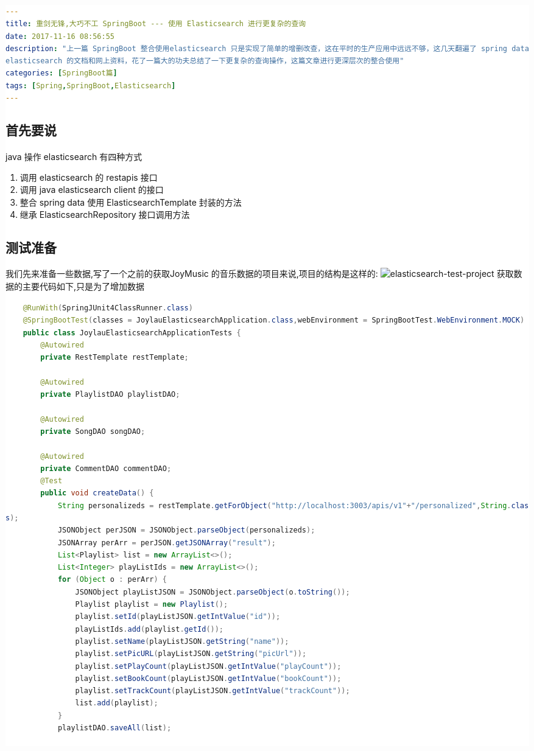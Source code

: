 ```yaml
---
title: 重剑无锋,大巧不工 SpringBoot --- 使用 Elasticsearch 进行更复杂的查询
date: 2017-11-16 08:56:55
description: "上一篇 SpringBoot 整合使用elasticsearch 只是实现了简单的增删改查，这在平时的生产应用中远远不够，这几天翻遍了 spring data elasticsearch 的文档和网上资料，花了一篇大的功夫总结了一下更复杂的查询操作，这篇文章进行更深层次的整合使用"
categories: [SpringBoot篇]
tags: [Spring,SpringBoot,Elasticsearch]
---
```




## 首先要说
java 操作 elasticsearch 有四种方式
1. 调用 elasticsearch 的 restapis 接口
2. 调用 java elasticsearch client 的接口
3. 整合 spring data 使用 ElasticsearchTemplate 封装的方法
4. 继承 ElasticsearchRepository 接口调用方法

## 测试准备
我们先来准备一些数据,写了一个之前的获取JoyMusic 的音乐数据的项目来说,项目的结构是这样的:
![elasticsearch-test-project](//s3.joylau.cn:9000/blog/elasticsearch-test-project.png)
获取数据的主要代码如下,只是为了增加数据

``` java 
    @RunWith(SpringJUnit4ClassRunner.class)
    @SpringBootTest(classes = JoylauElasticsearchApplication.class,webEnvironment = SpringBootTest.WebEnvironment.MOCK)
    public class JoylauElasticsearchApplicationTests {
    	@Autowired
    	private RestTemplate restTemplate;
    
    	@Autowired
    	private PlaylistDAO playlistDAO;
    
    	@Autowired
    	private SongDAO songDAO;
    
    	@Autowired
    	private CommentDAO commentDAO;
    	@Test
    	public void createData() {
    		String personalizeds = restTemplate.getForObject("http://localhost:3003/apis/v1"+"/personalized",String.class);
    		JSONObject perJSON = JSONObject.parseObject(personalizeds);
    		JSONArray perArr = perJSON.getJSONArray("result");
    		List<Playlist> list = new ArrayList<>();
    		List<Integer> playListIds = new ArrayList<>();
    		for (Object o : perArr) {
    			JSONObject playListJSON = JSONObject.parseObject(o.toString());
    			Playlist playlist = new Playlist();
    			playlist.setId(playListJSON.getIntValue("id"));
    			playListIds.add(playlist.getId());
    			playlist.setName(playListJSON.getString("name"));
    			playlist.setPicURL(playListJSON.getString("picUrl"));
    			playlist.setPlayCount(playListJSON.getIntValue("playCount"));
    			playlist.setBookCount(playListJSON.getIntValue("bookCount"));
    			playlist.setTrackCount(playListJSON.getIntValue("trackCount"));
    			list.add(playlist);
    		}
    		playlistDAO.saveAll(list);
    
```